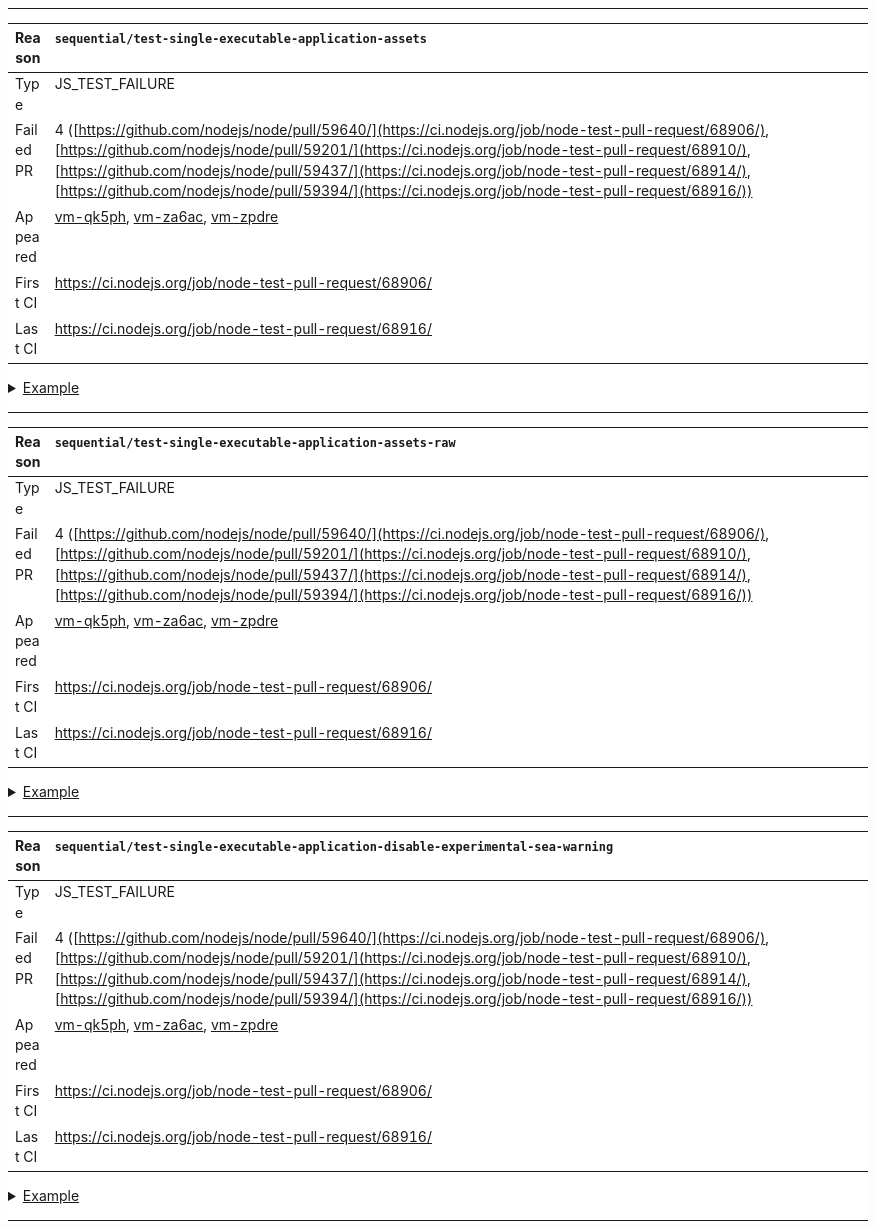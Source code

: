 -------

| Reason | <code>sequential/test-single-executable-application-assets</code> |
| - | :- |
| Type | JS_TEST_FAILURE |
| Failed PR | 4 ([https://github.com/nodejs/node/pull/59640/](https://ci.nodejs.org/job/node-test-pull-request/68906/), [https://github.com/nodejs/node/pull/59201/](https://ci.nodejs.org/job/node-test-pull-request/68910/), [https://github.com/nodejs/node/pull/59437/](https://ci.nodejs.org/job/node-test-pull-request/68914/), [https://github.com/nodejs/node/pull/59394/](https://ci.nodejs.org/job/node-test-pull-request/68916/)) |
| Appeared | [vm-qk5ph](https://ci.nodejs.org/job/node-test-commit-osx/nodes=osx13-x64/66499/console), [vm-za6ac](https://ci.nodejs.org/job/node-test-commit-osx/nodes=osx13-x64/66498/console), [vm-zpdre](https://ci.nodejs.org/job/node-test-commit-osx/nodes=osx13-x64/66493/console) |
| First CI | https://ci.nodejs.org/job/node-test-pull-request/68906/ |
| Last CI | https://ci.nodejs.org/job/node-test-pull-request/68916/ |

<details><summary><a href="https://ci.nodejs.org/job/node-test-commit-osx/nodes=osx13-x64/66499/console">Example</a></summary></details>

-------

| Reason | <code>sequential/test-single-executable-application-assets-raw</code> |
| - | :- |
| Type | JS_TEST_FAILURE |
| Failed PR | 4 ([https://github.com/nodejs/node/pull/59640/](https://ci.nodejs.org/job/node-test-pull-request/68906/), [https://github.com/nodejs/node/pull/59201/](https://ci.nodejs.org/job/node-test-pull-request/68910/), [https://github.com/nodejs/node/pull/59437/](https://ci.nodejs.org/job/node-test-pull-request/68914/), [https://github.com/nodejs/node/pull/59394/](https://ci.nodejs.org/job/node-test-pull-request/68916/)) |
| Appeared | [vm-qk5ph](https://ci.nodejs.org/job/node-test-commit-osx/nodes=osx13-x64/66499/console), [vm-za6ac](https://ci.nodejs.org/job/node-test-commit-osx/nodes=osx13-x64/66498/console), [vm-zpdre](https://ci.nodejs.org/job/node-test-commit-osx/nodes=osx13-x64/66493/console) |
| First CI | https://ci.nodejs.org/job/node-test-pull-request/68906/ |
| Last CI | https://ci.nodejs.org/job/node-test-pull-request/68916/ |

<details><summary><a href="https://ci.nodejs.org/job/node-test-commit-osx/nodes=osx13-x64/66499/console">Example</a></summary></details>

-------

| Reason | <code>sequential/test-single-executable-application-disable-experimental-sea-warning</code> |
| - | :- |
| Type | JS_TEST_FAILURE |
| Failed PR | 4 ([https://github.com/nodejs/node/pull/59640/](https://ci.nodejs.org/job/node-test-pull-request/68906/), [https://github.com/nodejs/node/pull/59201/](https://ci.nodejs.org/job/node-test-pull-request/68910/), [https://github.com/nodejs/node/pull/59437/](https://ci.nodejs.org/job/node-test-pull-request/68914/), [https://github.com/nodejs/node/pull/59394/](https://ci.nodejs.org/job/node-test-pull-request/68916/)) |
| Appeared | [vm-qk5ph](https://ci.nodejs.org/job/node-test-commit-osx/nodes=osx13-x64/66499/console), [vm-za6ac](https://ci.nodejs.org/job/node-test-commit-osx/nodes=osx13-x64/66498/console), [vm-zpdre](https://ci.nodejs.org/job/node-test-commit-osx/nodes=osx13-x64/66493/console) |
| First CI | https://ci.nodejs.org/job/node-test-pull-request/68906/ |
| Last CI | https://ci.nodejs.org/job/node-test-pull-request/68916/ |

<details><summary><a href="https://ci.nodejs.org/job/node-test-commit-osx/nodes=osx13-x64/66499/console">Example</a></summary></details>

-------
